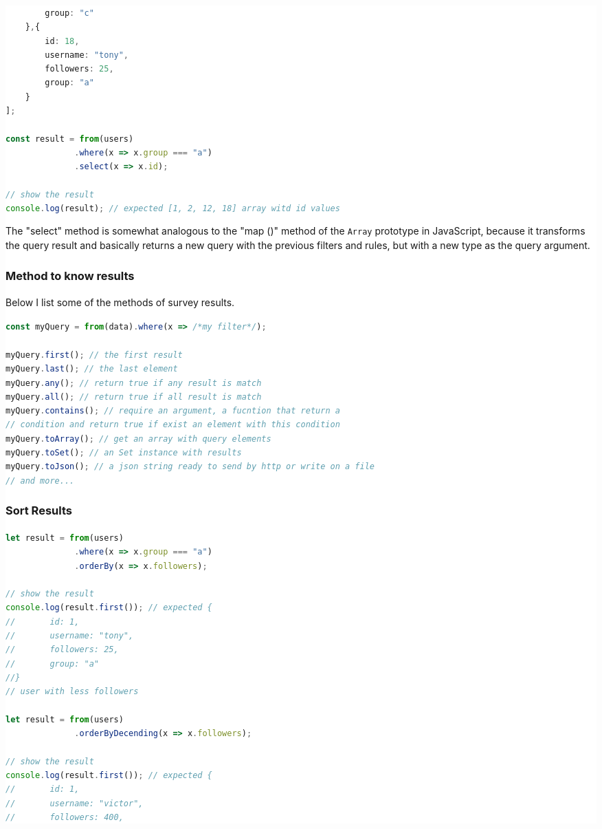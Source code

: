 ```ts
        group: "c"
    },{
        id: 18,
        username: "tony",
        followers: 25,
        group: "a"
    }
];

const result = from(users)
              .where(x => x.group === "a")
              .select(x => x.id);

// show the result
console.log(result); // expected [1, 2, 12, 18] array witd id values
```

The "select" method is somewhat analogous to the "map ()" method of the `Array` prototype in JavaScript, because it transforms the query result and basically returns a new query with the previous filters and rules, but with a new type as the query argument.

### Method to know results

Below I list some of the methods of survey results.

```ts
const myQuery = from(data).where(x => /*my filter*/);

myQuery.first(); // the first result
myQuery.last(); // the last element
myQuery.any(); // return true if any result is match
myQuery.all(); // return true if all result is match
myQuery.contains(); // require an argument, a fucntion that return a
// condition and return true if exist an element with this condition
myQuery.toArray(); // get an array with query elements
myQuery.toSet(); // an Set instance with results
myQuery.toJson(); // a json string ready to send by http or write on a file
// and more...
```


### Sort Results


```ts
let result = from(users)
              .where(x => x.group === "a")
              .orderBy(x => x.followers);

// show the result
console.log(result.first()); // expected {
//       id: 1,
//       username: "tony",
//       followers: 25,
//       group: "a"
//}
// user with less followers

let result = from(users)
              .orderByDecending(x => x.followers);

// show the result
console.log(result.first()); // expected {
//       id: 1,
//       username: "victor",
//       followers: 400,
```